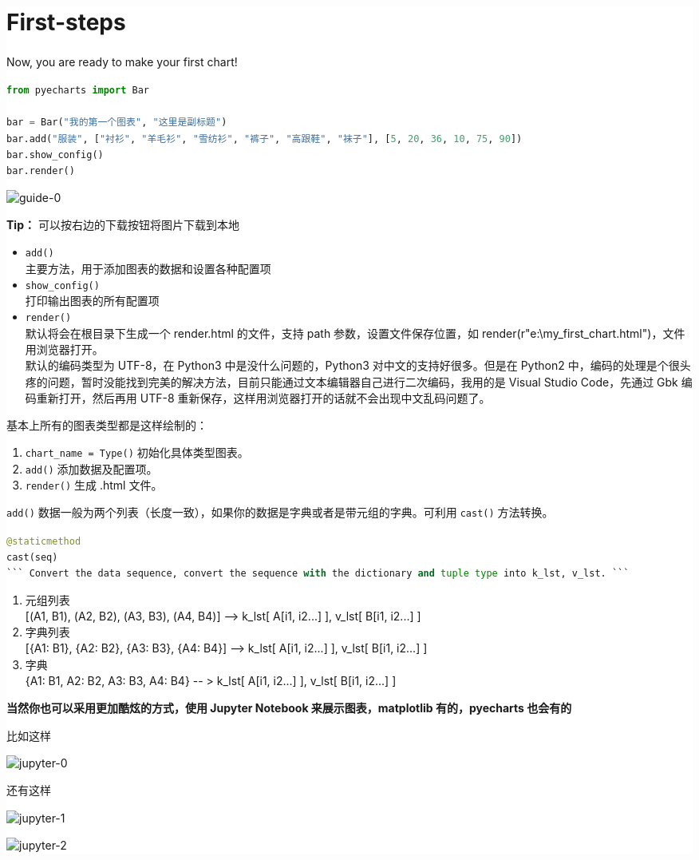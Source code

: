 # First-steps
Now, you are ready to make your first chart!
```python
from pyecharts import Bar

bar = Bar("我的第一个图表", "这里是副标题")
bar.add("服装", ["衬衫", "羊毛衫", "雪纺衫", "裤子", "高跟鞋", "袜子"], [5, 20, 36, 10, 75, 90])
bar.show_config()
bar.render()
```
![guide-0](https://github.com/chenjiandongx/pyecharts/blob/master/images/guide-0.png)

**Tip：** 可以按右边的下载按钮将图片下载到本地  

* ```add()```  
    主要方法，用于添加图表的数据和设置各种配置项  
* ```show_config()```  
    打印输出图表的所有配置项
* ```render()```  
    默认将会在根目录下生成一个 render.html 的文件，支持 path 参数，设置文件保存位置，如 render(r"e:\my_first_chart.html")，文件用浏览器打开。  
    默认的编码类型为 UTF-8，在 Python3 中是没什么问题的，Python3 对中文的支持好很多。但是在 Python2 中，编码的处理是个很头疼的问题，暂时没能找到完美的解决方法，目前只能通过文本编辑器自己进行二次编码，我用的是 Visual Studio Code，先通过 Gbk 编码重新打开，然后再用 UTF-8 重新保存，这样用浏览器打开的话就不会出现中文乱码问题了。  

基本上所有的图表类型都是这样绘制的：
1. ```chart_name = Type()``` 初始化具体类型图表。
2. ```add()``` 添加数据及配置项。
3. ```render()``` 生成 .html 文件。  

```add()``` 数据一般为两个列表（长度一致），如果你的数据是字典或者是带元组的字典。可利用 ```cast()``` 方法转换。

```python
@staticmethod
cast(seq)
``` Convert the data sequence, convert the sequence with the dictionary and tuple type into k_lst, v_lst. ``` 
```
1. 元组列表  
    [(A1, B1), (A2, B2), (A3, B3), (A4, B4)] --> k_lst[ A[i1, i2...] ], v_lst[ B[i1, i2...] ]
2. 字典列表  
    [{A1: B1}, {A2: B2}, {A3: B3}, {A4: B4}] --> k_lst[ A[i1, i2...] ], v_lst[ B[i1, i2...] ]
3. 字典  
    {A1: B1, A2: B2, A3: B3, A4: B4} -- > k_lst[ A[i1, i2...] ], v_lst[ B[i1, i2...] ]

**当然你也可以采用更加酷炫的方式，使用 Jupyter Notebook 来展示图表，matplotlib 有的，pyecharts 也会有的**  

比如这样  

![jupyter-0](https://github.com/chenjiandongx/pyecharts/blob/master/images/jupyter-0.gif)

还有这样

![jupyter-1](https://github.com/chenjiandongx/pyecharts/blob/master/images/jupyter-1.gif)

![jupyter-2](https://github.com/chenjiandongx/pyecharts/blob/master/images/jupyter-2.gif)
